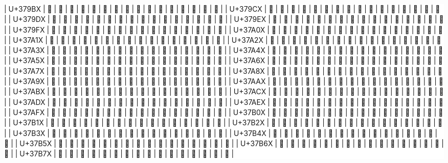 | U+379BX | &#x379B0; | &#x379B1; | &#x379B2; | &#x379B3; | &#x379B4; | &#x379B5; | &#x379B6; | &#x379B7; | &#x379B8; | &#x379B9; | &#x379BA; | &#x379BB; | &#x379BC; | &#x379BD; | &#x379BE; | &#x379BF; |
| U+379CX | &#x379C0; | &#x379C1; | &#x379C2; | &#x379C3; | &#x379C4; | &#x379C5; | &#x379C6; | &#x379C7; | &#x379C8; | &#x379C9; | &#x379CA; | &#x379CB; | &#x379CC; | &#x379CD; | &#x379CE; | &#x379CF; |
| U+379DX | &#x379D0; | &#x379D1; | &#x379D2; | &#x379D3; | &#x379D4; | &#x379D5; | &#x379D6; | &#x379D7; | &#x379D8; | &#x379D9; | &#x379DA; | &#x379DB; | &#x379DC; | &#x379DD; | &#x379DE; | &#x379DF; |
| U+379EX | &#x379E0; | &#x379E1; | &#x379E2; | &#x379E3; | &#x379E4; | &#x379E5; | &#x379E6; | &#x379E7; | &#x379E8; | &#x379E9; | &#x379EA; | &#x379EB; | &#x379EC; | &#x379ED; | &#x379EE; | &#x379EF; |
| U+379FX | &#x379F0; | &#x379F1; | &#x379F2; | &#x379F3; | &#x379F4; | &#x379F5; | &#x379F6; | &#x379F7; | &#x379F8; | &#x379F9; | &#x379FA; | &#x379FB; | &#x379FC; | &#x379FD; | &#x379FE; | &#x379FF; |
| U+37A0X | &#x37A00; | &#x37A01; | &#x37A02; | &#x37A03; | &#x37A04; | &#x37A05; | &#x37A06; | &#x37A07; | &#x37A08; | &#x37A09; | &#x37A0A; | &#x37A0B; | &#x37A0C; | &#x37A0D; | &#x37A0E; | &#x37A0F; |
| U+37A1X | &#x37A10; | &#x37A11; | &#x37A12; | &#x37A13; | &#x37A14; | &#x37A15; | &#x37A16; | &#x37A17; | &#x37A18; | &#x37A19; | &#x37A1A; | &#x37A1B; | &#x37A1C; | &#x37A1D; | &#x37A1E; | &#x37A1F; |
| U+37A2X | &#x37A20; | &#x37A21; | &#x37A22; | &#x37A23; | &#x37A24; | &#x37A25; | &#x37A26; | &#x37A27; | &#x37A28; | &#x37A29; | &#x37A2A; | &#x37A2B; | &#x37A2C; | &#x37A2D; | &#x37A2E; | &#x37A2F; |
| U+37A3X | &#x37A30; | &#x37A31; | &#x37A32; | &#x37A33; | &#x37A34; | &#x37A35; | &#x37A36; | &#x37A37; | &#x37A38; | &#x37A39; | &#x37A3A; | &#x37A3B; | &#x37A3C; | &#x37A3D; | &#x37A3E; | &#x37A3F; |
| U+37A4X | &#x37A40; | &#x37A41; | &#x37A42; | &#x37A43; | &#x37A44; | &#x37A45; | &#x37A46; | &#x37A47; | &#x37A48; | &#x37A49; | &#x37A4A; | &#x37A4B; | &#x37A4C; | &#x37A4D; | &#x37A4E; | &#x37A4F; |
| U+37A5X | &#x37A50; | &#x37A51; | &#x37A52; | &#x37A53; | &#x37A54; | &#x37A55; | &#x37A56; | &#x37A57; | &#x37A58; | &#x37A59; | &#x37A5A; | &#x37A5B; | &#x37A5C; | &#x37A5D; | &#x37A5E; | &#x37A5F; |
| U+37A6X | &#x37A60; | &#x37A61; | &#x37A62; | &#x37A63; | &#x37A64; | &#x37A65; | &#x37A66; | &#x37A67; | &#x37A68; | &#x37A69; | &#x37A6A; | &#x37A6B; | &#x37A6C; | &#x37A6D; | &#x37A6E; | &#x37A6F; |
| U+37A7X | &#x37A70; | &#x37A71; | &#x37A72; | &#x37A73; | &#x37A74; | &#x37A75; | &#x37A76; | &#x37A77; | &#x37A78; | &#x37A79; | &#x37A7A; | &#x37A7B; | &#x37A7C; | &#x37A7D; | &#x37A7E; | &#x37A7F; |
| U+37A8X | &#x37A80; | &#x37A81; | &#x37A82; | &#x37A83; | &#x37A84; | &#x37A85; | &#x37A86; | &#x37A87; | &#x37A88; | &#x37A89; | &#x37A8A; | &#x37A8B; | &#x37A8C; | &#x37A8D; | &#x37A8E; | &#x37A8F; |
| U+37A9X | &#x37A90; | &#x37A91; | &#x37A92; | &#x37A93; | &#x37A94; | &#x37A95; | &#x37A96; | &#x37A97; | &#x37A98; | &#x37A99; | &#x37A9A; | &#x37A9B; | &#x37A9C; | &#x37A9D; | &#x37A9E; | &#x37A9F; |
| U+37AAX | &#x37AA0; | &#x37AA1; | &#x37AA2; | &#x37AA3; | &#x37AA4; | &#x37AA5; | &#x37AA6; | &#x37AA7; | &#x37AA8; | &#x37AA9; | &#x37AAA; | &#x37AAB; | &#x37AAC; | &#x37AAD; | &#x37AAE; | &#x37AAF; |
| U+37ABX | &#x37AB0; | &#x37AB1; | &#x37AB2; | &#x37AB3; | &#x37AB4; | &#x37AB5; | &#x37AB6; | &#x37AB7; | &#x37AB8; | &#x37AB9; | &#x37ABA; | &#x37ABB; | &#x37ABC; | &#x37ABD; | &#x37ABE; | &#x37ABF; |
| U+37ACX | &#x37AC0; | &#x37AC1; | &#x37AC2; | &#x37AC3; | &#x37AC4; | &#x37AC5; | &#x37AC6; | &#x37AC7; | &#x37AC8; | &#x37AC9; | &#x37ACA; | &#x37ACB; | &#x37ACC; | &#x37ACD; | &#x37ACE; | &#x37ACF; |
| U+37ADX | &#x37AD0; | &#x37AD1; | &#x37AD2; | &#x37AD3; | &#x37AD4; | &#x37AD5; | &#x37AD6; | &#x37AD7; | &#x37AD8; | &#x37AD9; | &#x37ADA; | &#x37ADB; | &#x37ADC; | &#x37ADD; | &#x37ADE; | &#x37ADF; |
| U+37AEX | &#x37AE0; | &#x37AE1; | &#x37AE2; | &#x37AE3; | &#x37AE4; | &#x37AE5; | &#x37AE6; | &#x37AE7; | &#x37AE8; | &#x37AE9; | &#x37AEA; | &#x37AEB; | &#x37AEC; | &#x37AED; | &#x37AEE; | &#x37AEF; |
| U+37AFX | &#x37AF0; | &#x37AF1; | &#x37AF2; | &#x37AF3; | &#x37AF4; | &#x37AF5; | &#x37AF6; | &#x37AF7; | &#x37AF8; | &#x37AF9; | &#x37AFA; | &#x37AFB; | &#x37AFC; | &#x37AFD; | &#x37AFE; | &#x37AFF; |
| U+37B0X | &#x37B00; | &#x37B01; | &#x37B02; | &#x37B03; | &#x37B04; | &#x37B05; | &#x37B06; | &#x37B07; | &#x37B08; | &#x37B09; | &#x37B0A; | &#x37B0B; | &#x37B0C; | &#x37B0D; | &#x37B0E; | &#x37B0F; |
| U+37B1X | &#x37B10; | &#x37B11; | &#x37B12; | &#x37B13; | &#x37B14; | &#x37B15; | &#x37B16; | &#x37B17; | &#x37B18; | &#x37B19; | &#x37B1A; | &#x37B1B; | &#x37B1C; | &#x37B1D; | &#x37B1E; | &#x37B1F; |
| U+37B2X | &#x37B20; | &#x37B21; | &#x37B22; | &#x37B23; | &#x37B24; | &#x37B25; | &#x37B26; | &#x37B27; | &#x37B28; | &#x37B29; | &#x37B2A; | &#x37B2B; | &#x37B2C; | &#x37B2D; | &#x37B2E; | &#x37B2F; |
| U+37B3X | &#x37B30; | &#x37B31; | &#x37B32; | &#x37B33; | &#x37B34; | &#x37B35; | &#x37B36; | &#x37B37; | &#x37B38; | &#x37B39; | &#x37B3A; | &#x37B3B; | &#x37B3C; | &#x37B3D; | &#x37B3E; | &#x37B3F; |
| U+37B4X | &#x37B40; | &#x37B41; | &#x37B42; | &#x37B43; | &#x37B44; | &#x37B45; | &#x37B46; | &#x37B47; | &#x37B48; | &#x37B49; | &#x37B4A; | &#x37B4B; | &#x37B4C; | &#x37B4D; | &#x37B4E; | &#x37B4F; |
| U+37B5X | &#x37B50; | &#x37B51; | &#x37B52; | &#x37B53; | &#x37B54; | &#x37B55; | &#x37B56; | &#x37B57; | &#x37B58; | &#x37B59; | &#x37B5A; | &#x37B5B; | &#x37B5C; | &#x37B5D; | &#x37B5E; | &#x37B5F; |
| U+37B6X | &#x37B60; | &#x37B61; | &#x37B62; | &#x37B63; | &#x37B64; | &#x37B65; | &#x37B66; | &#x37B67; | &#x37B68; | &#x37B69; | &#x37B6A; | &#x37B6B; | &#x37B6C; | &#x37B6D; | &#x37B6E; | &#x37B6F; |
| U+37B7X | &#x37B70; | &#x37B71; | &#x37B72; | &#x37B73; | &#x37B74; | &#x37B75; | &#x37B76; | &#x37B77; | &#x37B78; | &#x37B79; | &#x37B7A; | &#x37B7B; | &#x37B7C; | &#x37B7D; | &#x37B7E; | &#x37B7F; |